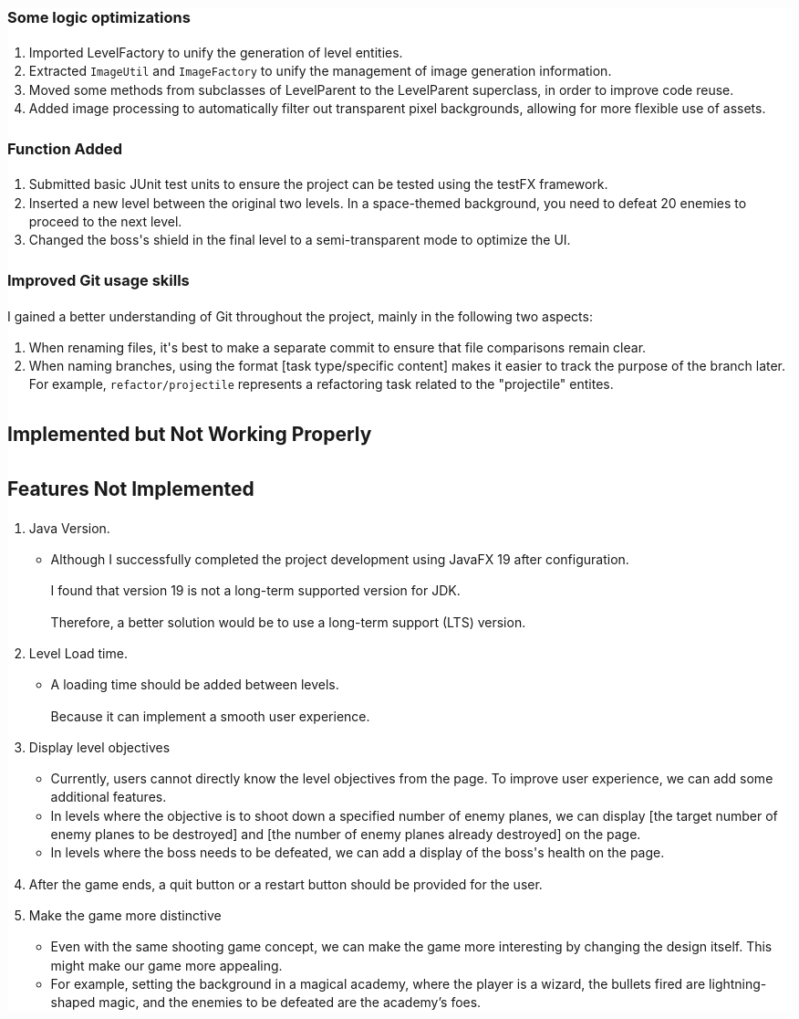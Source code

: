 ### Some logic optimizations

1. Imported LevelFactory to unify the generation of level entities.
2. Extracted `ImageUtil` and `ImageFactory` to unify the management of image generation information.
3. Moved some methods from subclasses of LevelParent to the LevelParent superclass, in order to improve code reuse.
4. Added image processing to automatically filter out transparent pixel backgrounds, allowing for more flexible use of assets.

### Function Added

1. Submitted basic JUnit test units to ensure the project can be tested using the testFX framework.
2. Inserted a new level between the original two levels. In a space-themed background, you need to defeat 20 enemies to proceed to the next level.
3. Changed the boss's shield in the final level to a semi-transparent mode to optimize the UI.

### Improved Git usage skills

I gained a better understanding of Git throughout the project, mainly in the following two aspects:

1. When renaming files, it's best to make a separate commit to ensure that file comparisons remain clear.
2. When naming branches, using the format [task type/specific content] makes it easier to track the purpose of the branch later. For example, `refactor/projectile` represents a refactoring task related to the "projectile" entites.

## Implemented but Not Working Properly



## Features Not Implemented

1. Java Version.

   - Although I successfully completed the project development using JavaFX 19 after configuration.

     I found that version 19 is not a long-term supported version for JDK. 

     Therefore, a better solution would be to use a long-term support (LTS) version.

2. Level Load time.

   - A loading time should be added between levels.

     Because it can implement a smooth user experience.

3. Display level objectives
   - Currently, users cannot directly know the level objectives from the page. To improve user experience, we can add some additional features.
   - In levels where the objective is to shoot down a specified number of enemy planes, we can display [the target number of enemy planes to be destroyed] and [the number of enemy planes already destroyed] on the page.
   - In levels where the boss needs to be defeated, we can add a display of the boss's health on the page.
4. After the game ends, a quit button or a restart button should be provided for the user.
5. Make the game more distinctive
   - Even with the same shooting game concept, we can make the game more interesting by changing the design itself. This might make our game more appealing.
   - For example, setting the background in a magical academy, where the player is a wizard, the bullets fired are lightning-shaped magic, and the enemies to be defeated are the academy’s foes.

